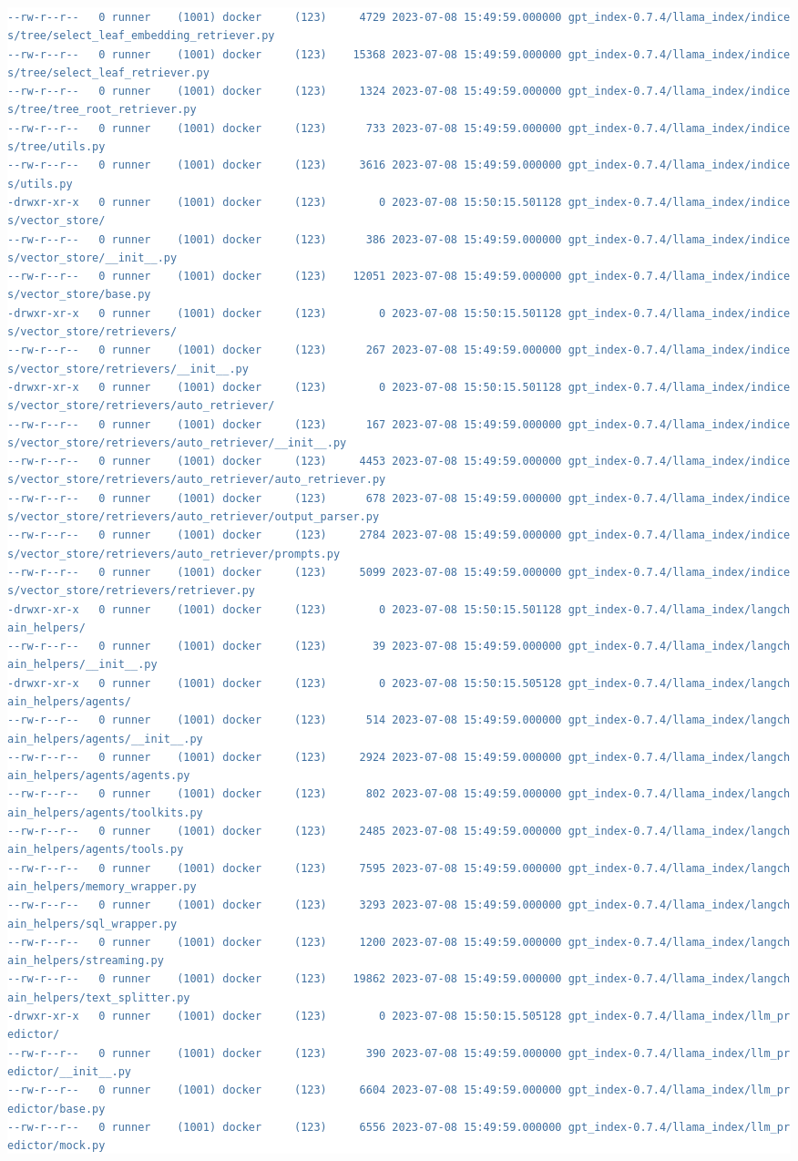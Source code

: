 ```diff
--rw-r--r--   0 runner    (1001) docker     (123)     4729 2023-07-08 15:49:59.000000 gpt_index-0.7.4/llama_index/indices/tree/select_leaf_embedding_retriever.py
--rw-r--r--   0 runner    (1001) docker     (123)    15368 2023-07-08 15:49:59.000000 gpt_index-0.7.4/llama_index/indices/tree/select_leaf_retriever.py
--rw-r--r--   0 runner    (1001) docker     (123)     1324 2023-07-08 15:49:59.000000 gpt_index-0.7.4/llama_index/indices/tree/tree_root_retriever.py
--rw-r--r--   0 runner    (1001) docker     (123)      733 2023-07-08 15:49:59.000000 gpt_index-0.7.4/llama_index/indices/tree/utils.py
--rw-r--r--   0 runner    (1001) docker     (123)     3616 2023-07-08 15:49:59.000000 gpt_index-0.7.4/llama_index/indices/utils.py
-drwxr-xr-x   0 runner    (1001) docker     (123)        0 2023-07-08 15:50:15.501128 gpt_index-0.7.4/llama_index/indices/vector_store/
--rw-r--r--   0 runner    (1001) docker     (123)      386 2023-07-08 15:49:59.000000 gpt_index-0.7.4/llama_index/indices/vector_store/__init__.py
--rw-r--r--   0 runner    (1001) docker     (123)    12051 2023-07-08 15:49:59.000000 gpt_index-0.7.4/llama_index/indices/vector_store/base.py
-drwxr-xr-x   0 runner    (1001) docker     (123)        0 2023-07-08 15:50:15.501128 gpt_index-0.7.4/llama_index/indices/vector_store/retrievers/
--rw-r--r--   0 runner    (1001) docker     (123)      267 2023-07-08 15:49:59.000000 gpt_index-0.7.4/llama_index/indices/vector_store/retrievers/__init__.py
-drwxr-xr-x   0 runner    (1001) docker     (123)        0 2023-07-08 15:50:15.501128 gpt_index-0.7.4/llama_index/indices/vector_store/retrievers/auto_retriever/
--rw-r--r--   0 runner    (1001) docker     (123)      167 2023-07-08 15:49:59.000000 gpt_index-0.7.4/llama_index/indices/vector_store/retrievers/auto_retriever/__init__.py
--rw-r--r--   0 runner    (1001) docker     (123)     4453 2023-07-08 15:49:59.000000 gpt_index-0.7.4/llama_index/indices/vector_store/retrievers/auto_retriever/auto_retriever.py
--rw-r--r--   0 runner    (1001) docker     (123)      678 2023-07-08 15:49:59.000000 gpt_index-0.7.4/llama_index/indices/vector_store/retrievers/auto_retriever/output_parser.py
--rw-r--r--   0 runner    (1001) docker     (123)     2784 2023-07-08 15:49:59.000000 gpt_index-0.7.4/llama_index/indices/vector_store/retrievers/auto_retriever/prompts.py
--rw-r--r--   0 runner    (1001) docker     (123)     5099 2023-07-08 15:49:59.000000 gpt_index-0.7.4/llama_index/indices/vector_store/retrievers/retriever.py
-drwxr-xr-x   0 runner    (1001) docker     (123)        0 2023-07-08 15:50:15.501128 gpt_index-0.7.4/llama_index/langchain_helpers/
--rw-r--r--   0 runner    (1001) docker     (123)       39 2023-07-08 15:49:59.000000 gpt_index-0.7.4/llama_index/langchain_helpers/__init__.py
-drwxr-xr-x   0 runner    (1001) docker     (123)        0 2023-07-08 15:50:15.505128 gpt_index-0.7.4/llama_index/langchain_helpers/agents/
--rw-r--r--   0 runner    (1001) docker     (123)      514 2023-07-08 15:49:59.000000 gpt_index-0.7.4/llama_index/langchain_helpers/agents/__init__.py
--rw-r--r--   0 runner    (1001) docker     (123)     2924 2023-07-08 15:49:59.000000 gpt_index-0.7.4/llama_index/langchain_helpers/agents/agents.py
--rw-r--r--   0 runner    (1001) docker     (123)      802 2023-07-08 15:49:59.000000 gpt_index-0.7.4/llama_index/langchain_helpers/agents/toolkits.py
--rw-r--r--   0 runner    (1001) docker     (123)     2485 2023-07-08 15:49:59.000000 gpt_index-0.7.4/llama_index/langchain_helpers/agents/tools.py
--rw-r--r--   0 runner    (1001) docker     (123)     7595 2023-07-08 15:49:59.000000 gpt_index-0.7.4/llama_index/langchain_helpers/memory_wrapper.py
--rw-r--r--   0 runner    (1001) docker     (123)     3293 2023-07-08 15:49:59.000000 gpt_index-0.7.4/llama_index/langchain_helpers/sql_wrapper.py
--rw-r--r--   0 runner    (1001) docker     (123)     1200 2023-07-08 15:49:59.000000 gpt_index-0.7.4/llama_index/langchain_helpers/streaming.py
--rw-r--r--   0 runner    (1001) docker     (123)    19862 2023-07-08 15:49:59.000000 gpt_index-0.7.4/llama_index/langchain_helpers/text_splitter.py
-drwxr-xr-x   0 runner    (1001) docker     (123)        0 2023-07-08 15:50:15.505128 gpt_index-0.7.4/llama_index/llm_predictor/
--rw-r--r--   0 runner    (1001) docker     (123)      390 2023-07-08 15:49:59.000000 gpt_index-0.7.4/llama_index/llm_predictor/__init__.py
--rw-r--r--   0 runner    (1001) docker     (123)     6604 2023-07-08 15:49:59.000000 gpt_index-0.7.4/llama_index/llm_predictor/base.py
--rw-r--r--   0 runner    (1001) docker     (123)     6556 2023-07-08 15:49:59.000000 gpt_index-0.7.4/llama_index/llm_predictor/mock.py
```